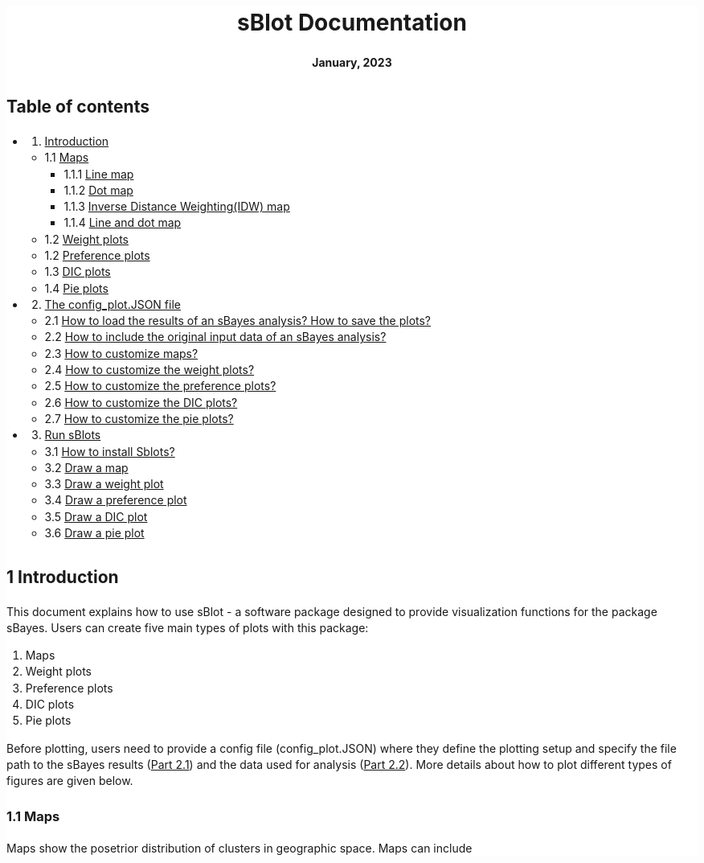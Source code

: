 # <center>sBlot Documentation
#### <center>January, 2023


## Table of contents
* 1. [Introduction](#introduction)
    * 1.1 [Maps](#map)
    	* 1.1.1 [Line map](#line)
    	* 1.1.2 [Dot map](#dot)
    	* 1.1.3 [Inverse Distance Weighting(IDW) map](#idw)
    	* 1.1.4 [Line and dot map](#linedot)
    * 1.2 [Weight plots](#weight)
    * 1.2 [Preference plots](#preference)
    * 1.3 [DIC plots](#DIC)
    * 1.4 [Pie plots](#pie)
* 2. [The config_plot.JSON file](#config)
    * 2.1 [How to load the results of an sBayes analysis?  How to save the plots?](#configresult)
    * 2.2 [How to include the original input data of an sBayes analysis?](#configdata)
    * 2.3 [How to customize maps? ](#configmap)
    * 2.4 [How to customize the weight plots? ](#configweight)
    * 2.5 [How to customize the preference plots? ](#configpre)
    * 2.6 [How to customize the DIC plots?](#configdic)
    * 2.7 [How to customize the pie plots?](#configpie)
* 3. [Run sBlots](#python)
	* 3.1 [How to install Sblots?](#installation)
	* 3.2 [Draw a map](#pythonmap)
	* 3.3 [Draw a weight plot](#pythonweight)
	* 3.4 [Draw a preference plot](#pythonpre)
	* 3.5 [Draw a DIC plot](#pythondic)
	* 3.6 [Draw a pie plot](#pythonpie)


## 1 Introduction <a name="introduction"></a>

This document explains how to use sBlot - a software package designed to provide visualization functions for the package sBayes. Users can create five main types of plots with this package:

1. Maps 
2. Weight plots
3. Preference plots
4. DIC plots
5. Pie plots

Before plotting, users need to provide a config file (config_plot.JSON) where they define the plotting setup and specify the file path to the sBayes results ([Part 2.1](#configresult)) and the data used for analysis ([Part 2.2](#configdata)). More details about how to plot different types of figures are given below. 

### 1.1 Maps <a name="map"></a>
Maps show the posetrior distribution of clusters in geographic space. Maps can include
